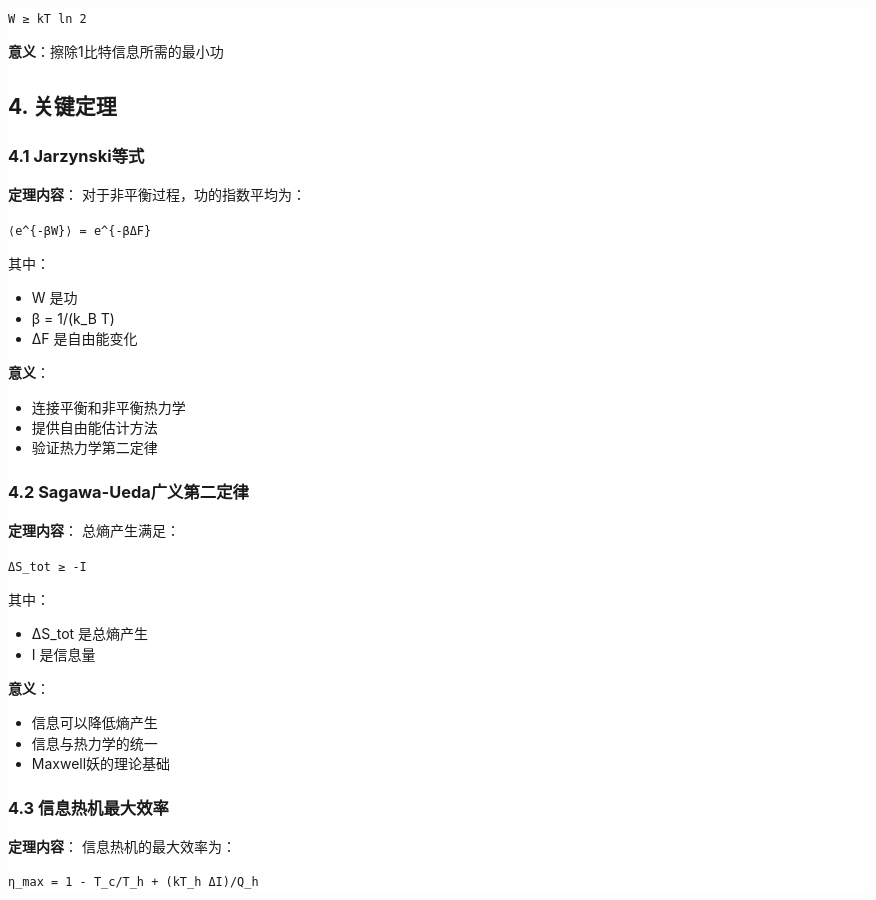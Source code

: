 ```text
W ≥ kT ln 2
```

**意义**：擦除1比特信息所需的最小功

## 4. 关键定理

### 4.1 Jarzynski等式

**定理内容**：
对于非平衡过程，功的指数平均为：

```text
⟨e^{-βW}⟩ = e^{-βΔF}
```

其中：

- W 是功
- β = 1/(k_B T)
- ΔF 是自由能变化

**意义**：

- 连接平衡和非平衡热力学
- 提供自由能估计方法
- 验证热力学第二定律

### 4.2 Sagawa-Ueda广义第二定律

**定理内容**：
总熵产生满足：

```text
ΔS_tot ≥ -I
```

其中：

- ΔS_tot 是总熵产生
- I 是信息量

**意义**：

- 信息可以降低熵产生
- 信息与热力学的统一
- Maxwell妖的理论基础

### 4.3 信息热机最大效率

**定理内容**：
信息热机的最大效率为：

```text
η_max = 1 - T_c/T_h + (kT_h ΔI)/Q_h
```
